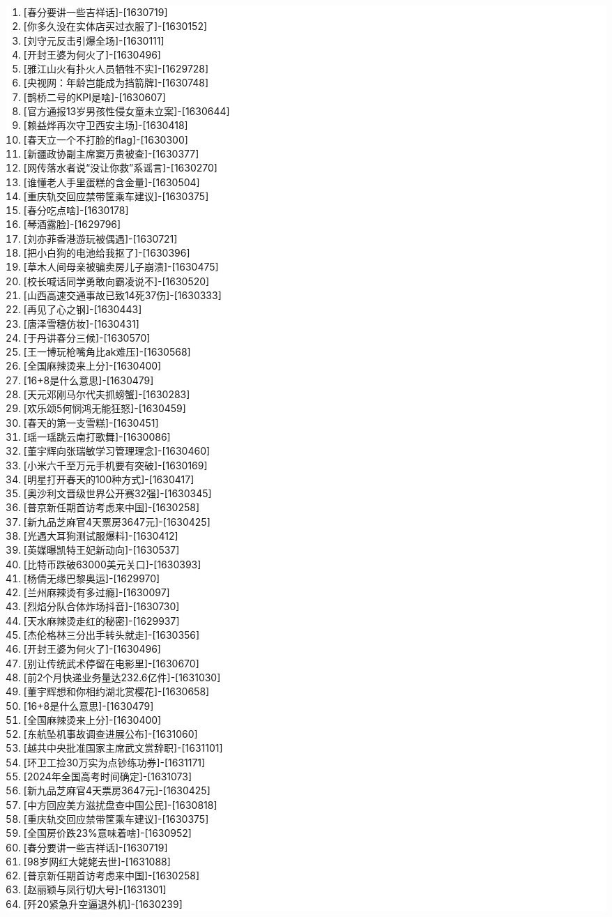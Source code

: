 1. [春分要讲一些吉祥话]-[1630719]
1. [你多久没在实体店买过衣服了]-[1630152]
1. [刘守元反击引爆全场]-[1630111]
1. [开封王婆为何火了]-[1630496]
1. [雅江山火有扑火人员牺牲不实]-[1629728]
1. [央视网：年龄岂能成为挡箭牌]-[1630748]
1. [鹊桥二号的KPI是啥]-[1630607]
1. [官方通报13岁男孩性侵女童未立案]-[1630644]
1. [赖益烨再次守卫西安主场]-[1630418]
1. [春天立一个不打脸的flag]-[1630300]
1. [新疆政协副主席窦万贵被查]-[1630377]
1. [网传落水者说“没让你救”系谣言]-[1630270]
1. [谁懂老人手里蛋糕的含金量]-[1630504]
1. [重庆轨交回应禁带筐乘车建议]-[1630375]
1. [春分吃点啥]-[1630178]
1. [琴酒露脸]-[1629796]
1. [刘亦菲香港游玩被偶遇]-[1630721]
1. [把小白狗的电池给我抠了]-[1630396]
1. [草木人间母亲被骗卖房儿子崩溃]-[1630475]
1. [校长喊话同学勇敢向霸凌说不]-[1630520]
1. [山西高速交通事故已致14死37伤]-[1630333]
1. [再见了心之钢]-[1630443]
1. [唐泽雪穗仿妆]-[1630431]
1. [于丹讲春分三候]-[1630570]
1. [王一博玩枪嘴角比ak难压]-[1630568]
1. [全国麻辣烫来上分]-[1630400]
1. [16+8是什么意思]-[1630479]
1. [天元邓刚马尔代夫抓螃蟹]-[1630283]
1. [欢乐颂5何悯鸿无能狂怒]-[1630459]
1. [春天的第一支雪糕]-[1630451]
1. [瑶一瑶跳云南打歌舞]-[1630086]
1. [董宇辉向张瑞敏学习管理理念]-[1630460]
1. [小米六千至万元手机要有突破]-[1630169]
1. [明星打开春天的100种方式]-[1630417]
1. [奥沙利文晋级世界公开赛32强]-[1630345]
1. [普京新任期首访考虑来中国]-[1630258]
1. [新九品芝麻官4天票房3647元]-[1630425]
1. [光遇大耳狗测试服爆料]-[1630412]
1. [英媒曝凯特王妃新动向]-[1630537]
1. [比特币跌破63000美元关口]-[1630393]
1. [杨倩无缘巴黎奥运]-[1629970]
1. [兰州麻辣烫有多过瘾]-[1630097]
1. [烈焰分队合体炸场抖音]-[1630730]
1. [天水麻辣烫走红的秘密]-[1629937]
1. [杰伦格林三分出手转头就走]-[1630356]
1. [开封王婆为何火了]-[1630496]
1. [别让传统武术停留在电影里]-[1630670]
1. [前2个月快递业务量达232.6亿件]-[1631030]
1. [董宇辉想和你相约湖北赏樱花]-[1630658]
1. [16+8是什么意思]-[1630479]
1. [全国麻辣烫来上分]-[1630400]
1. [东航坠机事故调查进展公布]-[1631060]
1. [越共中央批准国家主席武文赏辞职]-[1631101]
1. [环卫工捡30万实为点钞练功券]-[1631171]
1. [2024年全国高考时间确定]-[1631073]
1. [新九品芝麻官4天票房3647元]-[1630425]
1. [中方回应美方滋扰盘查中国公民]-[1630818]
1. [重庆轨交回应禁带筐乘车建议]-[1630375]
1. [全国房价跌23%意味着啥]-[1630952]
1. [春分要讲一些吉祥话]-[1630719]
1. [98岁网红大姥姥去世]-[1631088]
1. [普京新任期首访考虑来中国]-[1630258]
1. [赵丽颖与凤行切大号]-[1631301]
1. [歼20紧急升空逼退外机]-[1630239]
